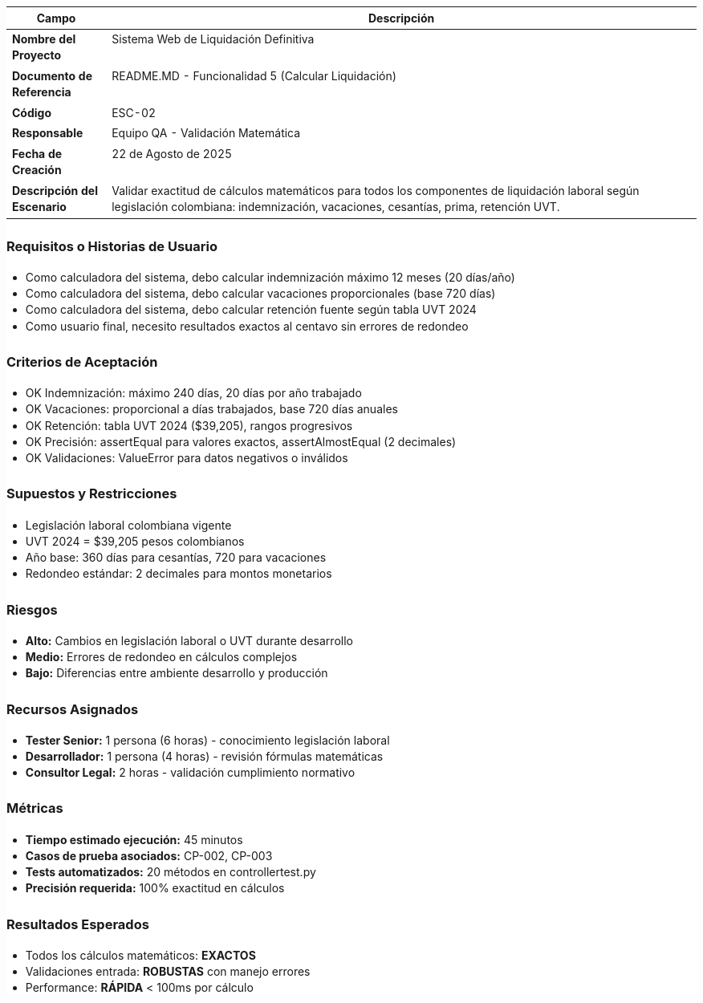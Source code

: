 | **Campo** | **Descripción** |
|-----------|-----------------|
| **Nombre del Proyecto** | Sistema Web de Liquidación Definitiva |
| **Documento de Referencia** | README.MD - Funcionalidad 5 (Calcular Liquidación) |
| **Código** | ESC-02 |
| **Responsable** | Equipo QA - Validación Matemática |
| **Fecha de Creación** | 22 de Agosto de 2025 |
| **Descripción del Escenario** | Validar exactitud de cálculos matemáticos para todos los componentes de liquidación laboral según legislación colombiana: indemnización, vacaciones, cesantías, prima, retención UVT. |

### Requisitos o Historias de Usuario
- Como calculadora del sistema, debo calcular indemnización máximo 12 meses (20 días/año)
- Como calculadora del sistema, debo calcular vacaciones proporcionales (base 720 días)
- Como calculadora del sistema, debo calcular retención fuente según tabla UVT 2024
- Como usuario final, necesito resultados exactos al centavo sin errores de redondeo

### Criterios de Aceptación
- OK Indemnización: máximo 240 días, 20 días por año trabajado
- OK Vacaciones: proporcional a días trabajados, base 720 días anuales
- OK Retención: tabla UVT 2024 ($39,205), rangos progresivos
- OK Precisión: assertEqual para valores exactos, assertAlmostEqual (2 decimales)
- OK Validaciones: ValueError para datos negativos o inválidos

### Supuestos y Restricciones
- Legislación laboral colombiana vigente
- UVT 2024 = $39,205 pesos colombianos
- Año base: 360 días para cesantías, 720 para vacaciones
- Redondeo estándar: 2 decimales para montos monetarios

### Riesgos
- **Alto:** Cambios en legislación laboral o UVT durante desarrollo
- **Medio:** Errores de redondeo en cálculos complejos
- **Bajo:** Diferencias entre ambiente desarrollo y producción

### Recursos Asignados
- **Tester Senior:** 1 persona (6 horas) - conocimiento legislación laboral
- **Desarrollador:** 1 persona (4 horas) - revisión fórmulas matemáticas
- **Consultor Legal:** 2 horas - validación cumplimiento normativo

### Métricas
- **Tiempo estimado ejecución:** 45 minutos
- **Casos de prueba asociados:** CP-002, CP-003
- **Tests automatizados:** 20 métodos en controllertest.py
- **Precisión requerida:** 100% exactitud en cálculos

### Resultados Esperados
- Todos los cálculos matemáticos: **EXACTOS**
- Validaciones entrada: **ROBUSTAS** con manejo errores
- Performance: **RÁPIDA** < 100ms por cálculo
